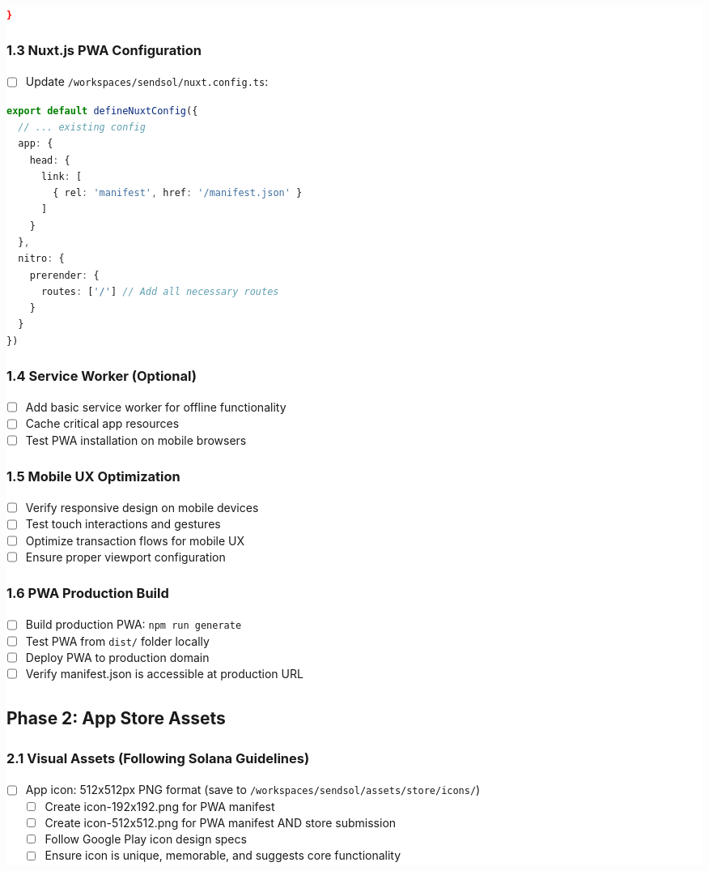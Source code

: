 ```json
}
```

### 1.3 Nuxt.js PWA Configuration  
- [ ] Update `/workspaces/sendsol/nuxt.config.ts`:
```typescript
export default defineNuxtConfig({
  // ... existing config
  app: {
    head: {
      link: [
        { rel: 'manifest', href: '/manifest.json' }
      ]
    }
  },
  nitro: {
    prerender: {
      routes: ['/'] // Add all necessary routes
    }
  }
})
```

### 1.4 Service Worker (Optional)
- [ ] Add basic service worker for offline functionality
- [ ] Cache critical app resources
- [ ] Test PWA installation on mobile browsers

### 1.5 Mobile UX Optimization
- [ ] Verify responsive design on mobile devices
- [ ] Test touch interactions and gestures  
- [ ] Optimize transaction flows for mobile UX
- [ ] Ensure proper viewport configuration

### 1.6 PWA Production Build
- [ ] Build production PWA: `npm run generate`
- [ ] Test PWA from `dist/` folder locally
- [ ] Deploy PWA to production domain
- [ ] Verify manifest.json is accessible at production URL

## Phase 2: App Store Assets

### 2.1 Visual Assets (Following Solana Guidelines)
- [ ] App icon: 512x512px PNG format (save to `/workspaces/sendsol/assets/store/icons/`)
  - [ ] Create icon-192x192.png for PWA manifest
  - [ ] Create icon-512x512.png for PWA manifest AND store submission
  - [ ] Follow Google Play icon design specs
  - [ ] Ensure icon is unique, memorable, and suggests core functionality
